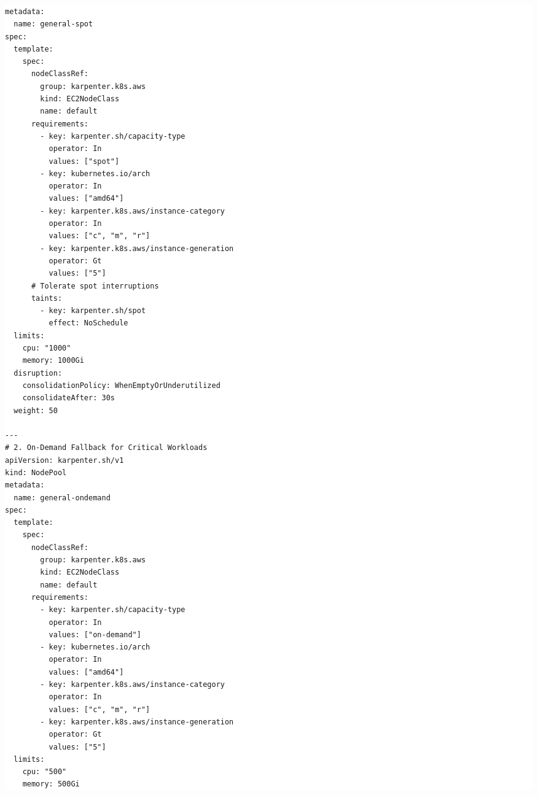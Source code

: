 ```hcl
metadata:
  name: general-spot
spec:
  template:
    spec:
      nodeClassRef:
        group: karpenter.k8s.aws
        kind: EC2NodeClass
        name: default
      requirements:
        - key: karpenter.sh/capacity-type
          operator: In
          values: ["spot"]
        - key: kubernetes.io/arch
          operator: In
          values: ["amd64"]
        - key: karpenter.k8s.aws/instance-category
          operator: In
          values: ["c", "m", "r"]
        - key: karpenter.k8s.aws/instance-generation
          operator: Gt
          values: ["5"]
      # Tolerate spot interruptions
      taints:
        - key: karpenter.sh/spot
          effect: NoSchedule
  limits:
    cpu: "1000"
    memory: 1000Gi
  disruption:
    consolidationPolicy: WhenEmptyOrUnderutilized
    consolidateAfter: 30s
  weight: 50

---
# 2. On-Demand Fallback for Critical Workloads
apiVersion: karpenter.sh/v1
kind: NodePool
metadata:
  name: general-ondemand
spec:
  template:
    spec:
      nodeClassRef:
        group: karpenter.k8s.aws
        kind: EC2NodeClass
        name: default
      requirements:
        - key: karpenter.sh/capacity-type
          operator: In
          values: ["on-demand"]
        - key: kubernetes.io/arch
          operator: In
          values: ["amd64"]
        - key: karpenter.k8s.aws/instance-category
          operator: In
          values: ["c", "m", "r"]
        - key: karpenter.k8s.aws/instance-generation
          operator: Gt
          values: ["5"]
  limits:
    cpu: "500"
    memory: 500Gi
```